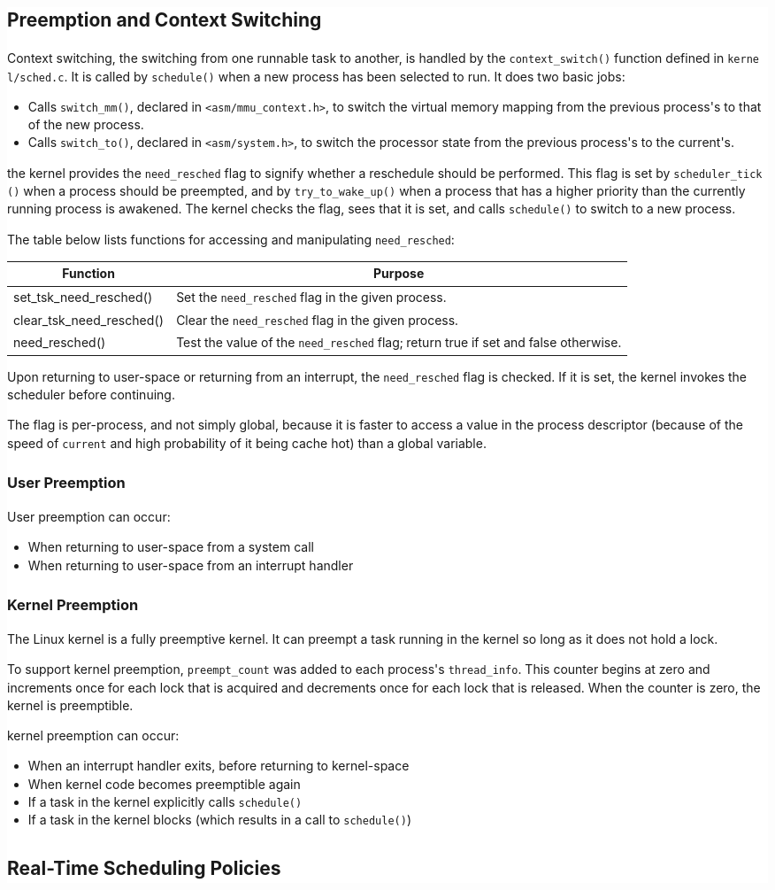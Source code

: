 ## Preemption and Context Switching

Context switching, the switching from one runnable task to another, is handled by the `context_switch()` function defined in `kernel/sched.c`. It is called by `schedule()` when a new process has been selected to run. It does two basic jobs:

- Calls `switch_mm()`, declared in `<asm/mmu_context.h>`, to switch the virtual memory mapping from the previous process's to that of the new process.
- Calls `switch_to()`, declared in `<asm/system.h>`, to switch the processor state from the previous process's to the current's.

the kernel provides the `need_resched` flag to signify whether a reschedule should be performed. This flag is set by `scheduler_tick()` when a process should be preempted, and
by `try_to_wake_up()` when a process that has a higher priority than the currently running process is awakened. The kernel checks the flag, sees that it is set, and calls `schedule()` to switch to a new process.

The table below lists functions for accessing and manipulating `need_resched`:

Function | Purpose
-------- | -------
set_tsk_need_resched() | Set the `need_resched` flag in the given process.
clear_tsk_need_resched() | Clear the `need_resched` flag in the given process.
need_resched() | Test the value of the `need_resched` flag; return true if set and false otherwise.

Upon returning to user-space or returning from an interrupt, the `need_resched` flag is checked. If it is set, the kernel invokes the scheduler before continuing.

The flag is per-process, and not simply global, because it is faster to access a value in the process descriptor (because of the speed of `current` and high probability of it being cache hot) than a global variable.

### User Preemption

User preemption can occur:

- When returning to user-space from a system call
- When returning to user-space from an interrupt handler

### Kernel Preemption

The Linux kernel is a fully preemptive kernel. It can preempt a task running in the kernel
so long as it does not hold a lock.

To support kernel preemption, `preempt_count` was added to each process's `thread_info`. This counter begins at zero and increments once for each lock that is acquired and decrements once for each lock that is released. When the counter is zero, the kernel is preemptible.

kernel preemption can occur:

- When an interrupt handler exits, before returning to kernel-space
- When kernel code becomes preemptible again
- If a task in the kernel explicitly calls `schedule()`
- If a task in the kernel blocks (which results in a call to `schedule()`)

## Real-Time Scheduling Policies
